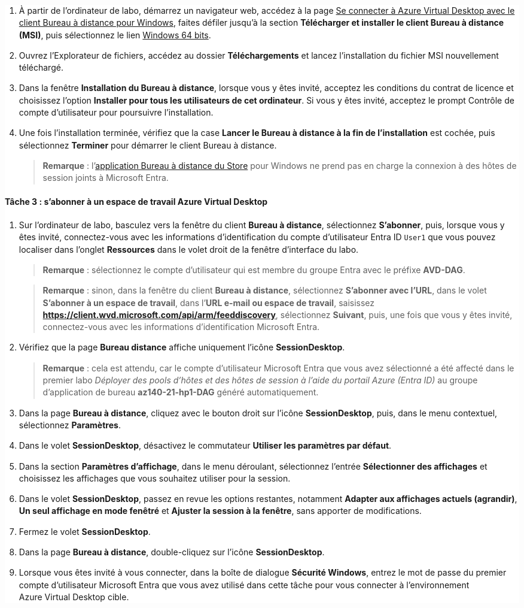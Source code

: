 1. À partir de l’ordinateur de labo, démarrez un navigateur web, accédez à la page [Se connecter à Azure Virtual Desktop avec le client Bureau à distance pour Windows](https://learn.microsoft.com/en-us/azure/virtual-desktop/users/connect-windows), faites défiler jusqu’à la section **Télécharger et installer le client Bureau à distance (MSI)**, puis sélectionnez le lien [Windows 64 bits](https://go.microsoft.com/fwlink/?linkid=2139369). 
1. Ouvrez l’Explorateur de fichiers, accédez au dossier **Téléchargements** et lancez l’installation du fichier MSI nouvellement téléchargé. 
1. Dans la fenêtre **Installation du Bureau à distance**, lorsque vous y êtes invité, acceptez les conditions du contrat de licence et choisissez l’option **Installer pour tous les utilisateurs de cet ordinateur**. Si vous y êtes invité, acceptez le prompt Contrôle de compte d’utilisateur pour poursuivre l’installation.
1. Une fois l’installation terminée, vérifiez que la case **Lancer le Bureau à distance à la fin de l’installation** est cochée, puis sélectionnez **Terminer** pour démarrer le client Bureau à distance.

   > **Remarque** : l’[application Bureau à distance du Store](https://learn.microsoft.com/en-us/azure/virtual-desktop/users/connect-windows?pivots=rd-store) pour Windows ne prend pas en charge la connexion à des hôtes de session joints à Microsoft Entra.

#### Tâche 3 : s’abonner à un espace de travail Azure Virtual Desktop

1. Sur l’ordinateur de labo, basculez vers la fenêtre du client **Bureau à distance**, sélectionnez **S’abonner**, puis, lorsque vous y êtes invité, connectez-vous avec les informations d’identification du compte d’utilisateur Entra ID `User1` que vous pouvez localiser dans l’onglet **Ressources** dans le volet droit de la fenêtre d’interface du labo.

   > **Remarque** : sélectionnez le compte d’utilisateur qui est membre du groupe Entra avec le préfixe **AVD-DAG**.

   > **Remarque** : sinon, dans la fenêtre du client **Bureau à distance**, sélectionnez **S’abonner avec l’URL**, dans le volet **S’abonner à un espace de travail**, dans l’**URL e-mail ou espace de travail**, saisissez **https://client.wvd.microsoft.com/api/arm/feeddiscovery**, sélectionnez **Suivant**, puis, une fois que vous y êtes invité, connectez-vous avec les informations d’identification Microsoft Entra.

1. Vérifiez que la page **Bureau distance** affiche uniquement l’icône **SessionDesktop**.

   > **Remarque** : cela est attendu, car le compte d’utilisateur Microsoft Entra que vous avez sélectionné a été affecté dans le premier labo *Déployer des pools d’hôtes et des hôtes de session à l’aide du portail Azure (Entra ID)* au groupe d’application de bureau **az140-21-hp1-DAG** généré automatiquement.

1. Dans la page **Bureau à distance**, cliquez avec le bouton droit sur l’icône **SessionDesktop**, puis, dans le menu contextuel, sélectionnez **Paramètres**.
1. Dans le volet **SessionDesktop**, désactivez le commutateur **Utiliser les paramètres par défaut**.
1. Dans la section **Paramètres d’affichage**, dans le menu déroulant, sélectionnez l’entrée **Sélectionner des affichages** et choisissez les affichages que vous souhaitez utiliser pour la session.
1. Dans le volet **SessionDesktop**, passez en revue les options restantes, notamment **Adapter aux affichages actuels (agrandir)**, **Un seul affichage en mode fenêtré** et **Ajuster la session à la fenêtre**, sans apporter de modifications. 
1. Fermez le volet **SessionDesktop**. 
1. Dans la page **Bureau à distance**, double-cliquez sur l’icône **SessionDesktop**.
1. Lorsque vous êtes invité à vous connecter, dans la boîte de dialogue **Sécurité Windows**, entrez le mot de passe du premier compte d’utilisateur Microsoft Entra que vous avez utilisé dans cette tâche pour vous connecter à l’environnement Azure Virtual Desktop cible.
